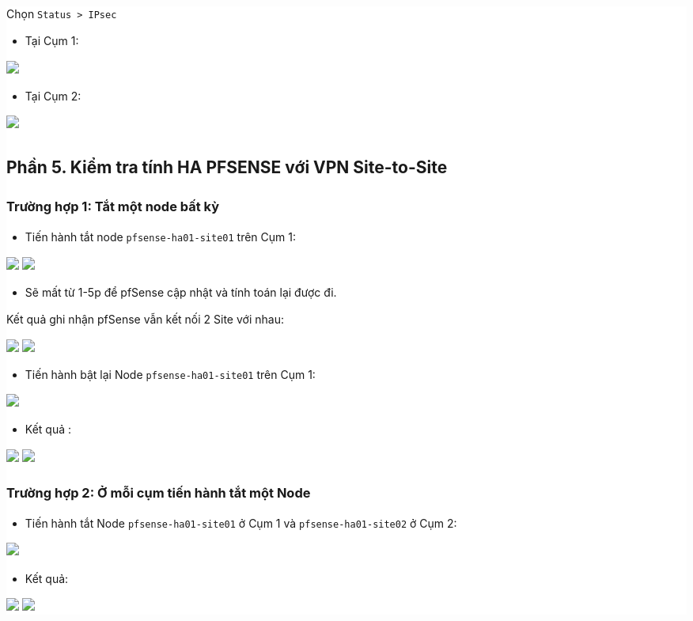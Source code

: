 Chọn `Status > IPsec`

- Tại Cụm 1:

<img src="https://imgur.com/aLabzNG.png">

- Tại Cụm 2:

<img src="https://imgur.com/x1PvAZi.png">

## Phần 5. Kiểm tra tính HA PFSENSE với VPN Site-to-Site

### Trường hợp 1: Tắt một node bất kỳ

- Tiến hành tắt node `pfsense-ha01-site01` trên Cụm 1:

<img src="https://imgur.com/4gz1soR.png">

<img src="https://imgur.com/Pf7zSwW.png">

- Sẽ mất từ 1-5p để pfSense cập nhật và tính toán lại được đi.

Kết quả ghi nhận pfSense vẫn kết nối 2 Site với nhau:

<img src="https://imgur.com/A3rzQmq.png">

<img src="https://imgur.com/r8aqzo3.png">

- Tiến hành bật lại Node `pfsense-ha01-site01` trên Cụm 1:

<img src="https://imgur.com/8NcE6kx.png">

- Kết quả : 

<img src="https://imgur.com/QQyflHa.png">

<img src="https://imgur.com/GjVC6yQ.png">

### Trường hợp 2: Ở mỗi cụm tiến hành tắt một Node

- Tiến hành tắt Node `pfsense-ha01-site01` ở Cụm 1 và `pfsense-ha01-site02` ở Cụm 2:

<img src="https://imgur.com/DeqTa1H.png">

- Kết quả:

<img src="https://imgur.com/lE26VY1.png">

<img src="https://imgur.com/srCemzZ.png">
